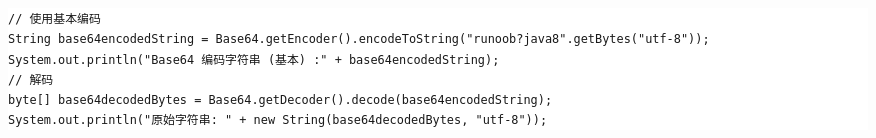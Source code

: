 ```
// 使用基本编码
String base64encodedString = Base64.getEncoder().encodeToString("runoob?java8".getBytes("utf-8"));
System.out.println("Base64 编码字符串 (基本) :" + base64encodedString);
// 解码
byte[] base64decodedBytes = Base64.getDecoder().decode(base64encodedString);
System.out.println("原始字符串: " + new String(base64decodedBytes, "utf-8"));
```

